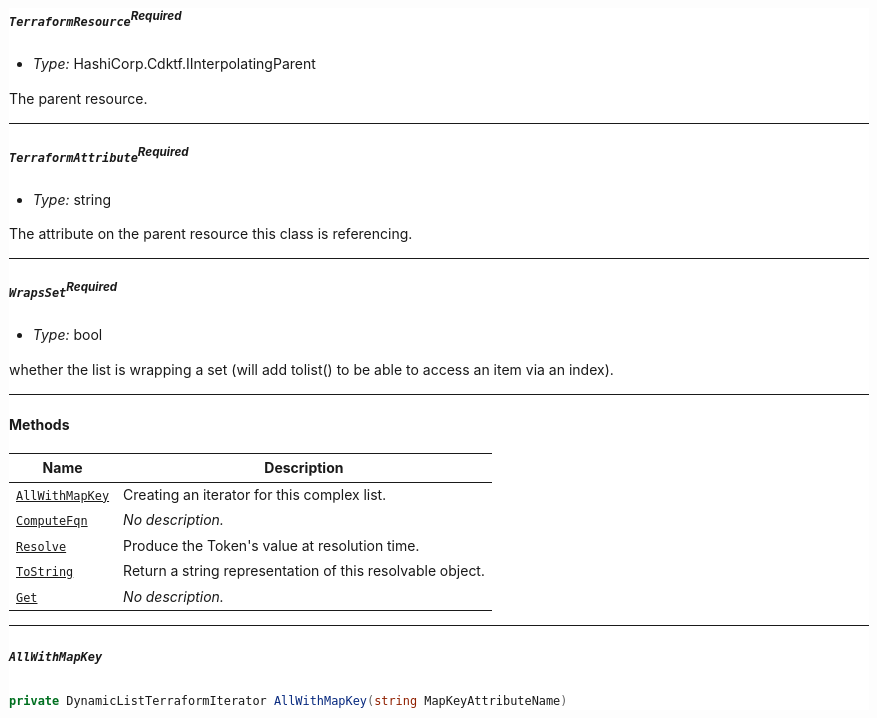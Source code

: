 
##### `TerraformResource`<sup>Required</sup> <a name="TerraformResource" id="@cdktf/provider-azuread.dataAzureadDirectoryRoleTemplates.DataAzureadDirectoryRoleTemplatesRoleTemplatesList.Initializer.parameter.terraformResource"></a>

- *Type:* HashiCorp.Cdktf.IInterpolatingParent

The parent resource.

---

##### `TerraformAttribute`<sup>Required</sup> <a name="TerraformAttribute" id="@cdktf/provider-azuread.dataAzureadDirectoryRoleTemplates.DataAzureadDirectoryRoleTemplatesRoleTemplatesList.Initializer.parameter.terraformAttribute"></a>

- *Type:* string

The attribute on the parent resource this class is referencing.

---

##### `WrapsSet`<sup>Required</sup> <a name="WrapsSet" id="@cdktf/provider-azuread.dataAzureadDirectoryRoleTemplates.DataAzureadDirectoryRoleTemplatesRoleTemplatesList.Initializer.parameter.wrapsSet"></a>

- *Type:* bool

whether the list is wrapping a set (will add tolist() to be able to access an item via an index).

---

#### Methods <a name="Methods" id="Methods"></a>

| **Name** | **Description** |
| --- | --- |
| <code><a href="#@cdktf/provider-azuread.dataAzureadDirectoryRoleTemplates.DataAzureadDirectoryRoleTemplatesRoleTemplatesList.allWithMapKey">AllWithMapKey</a></code> | Creating an iterator for this complex list. |
| <code><a href="#@cdktf/provider-azuread.dataAzureadDirectoryRoleTemplates.DataAzureadDirectoryRoleTemplatesRoleTemplatesList.computeFqn">ComputeFqn</a></code> | *No description.* |
| <code><a href="#@cdktf/provider-azuread.dataAzureadDirectoryRoleTemplates.DataAzureadDirectoryRoleTemplatesRoleTemplatesList.resolve">Resolve</a></code> | Produce the Token's value at resolution time. |
| <code><a href="#@cdktf/provider-azuread.dataAzureadDirectoryRoleTemplates.DataAzureadDirectoryRoleTemplatesRoleTemplatesList.toString">ToString</a></code> | Return a string representation of this resolvable object. |
| <code><a href="#@cdktf/provider-azuread.dataAzureadDirectoryRoleTemplates.DataAzureadDirectoryRoleTemplatesRoleTemplatesList.get">Get</a></code> | *No description.* |

---

##### `AllWithMapKey` <a name="AllWithMapKey" id="@cdktf/provider-azuread.dataAzureadDirectoryRoleTemplates.DataAzureadDirectoryRoleTemplatesRoleTemplatesList.allWithMapKey"></a>

```csharp
private DynamicListTerraformIterator AllWithMapKey(string MapKeyAttributeName)
```
